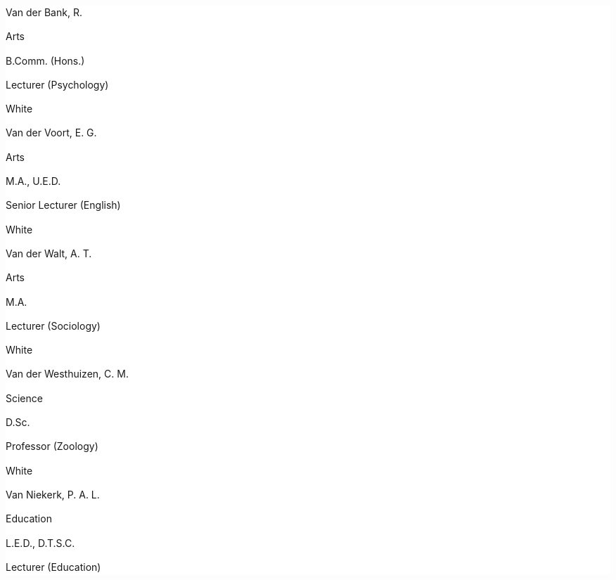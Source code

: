 <tr>

<td><p>Van der Bank, R.</p></td>

<td><p>Arts</p></td>

<td><p>B.Comm. (Hons.)</p></td>

<td><p>Lecturer (Psychology)</p></td>

<td><p>White</p></td>

</tr>

<tr>

<td><p>Van der Voort, E. G.</p></td>

<td><p>Arts</p></td>

<td><p>M.A., U.E.D.</p></td>

<td><p>Senior Lecturer (English)</p></td>

<td><p>White</p></td>

</tr>

<tr>

<td><p>Van der Walt, A. T.</p></td>

<td><p>Arts</p></td>

<td><p>M.A.</p></td>

<td><p>Lecturer (Sociology)</p></td>

<td><p>White</p></td>

</tr>

<tr>

<td><p>Van der Westhuizen, C. M.</p></td>

<td><p>Science</p></td>

<td><p>D.Sc.</p></td>

<td><p>Professor (Zoology)</p></td>

<td><p>White</p></td>

</tr>

<tr>

<td><p>Van Niekerk, P. A. L.</p></td>

<td><p>Education</p></td>

<td><p>L.E.D., D.T.S.C.</p></td>

<td><p>Lecturer (Education)</p></td>
